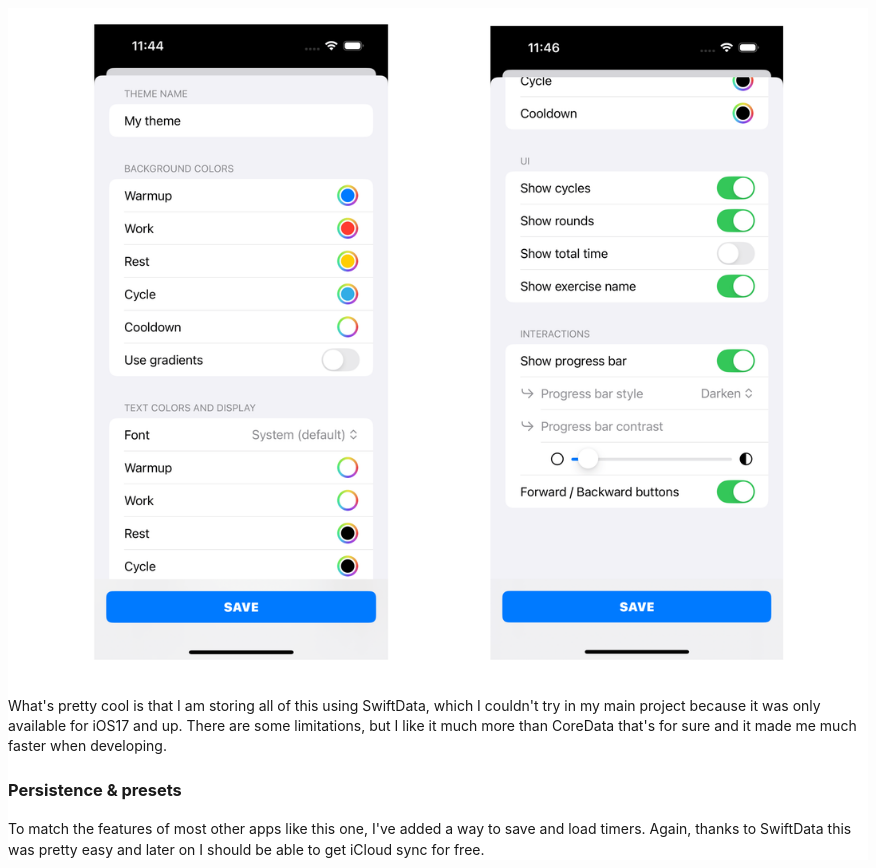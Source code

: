 <div class="image-wrapper" style="text-align: center"><img src="/assets/blog/timer/custom_themes.png" alt="Timer App" style="padding: 5px; width: 95%;"/></div>

What's pretty cool is that I am storing all of this using SwiftData, which I couldn't try in my main project because it was only available for iOS17 and up. There are some limitations, but I like it much more than CoreData that's for sure and it made me much faster when developing.

### Persistence & presets

To match the features of most other apps like this one, I've added a way to save and load timers. Again, thanks to SwiftData this was pretty easy and later on I should be able to get iCloud sync for free.
